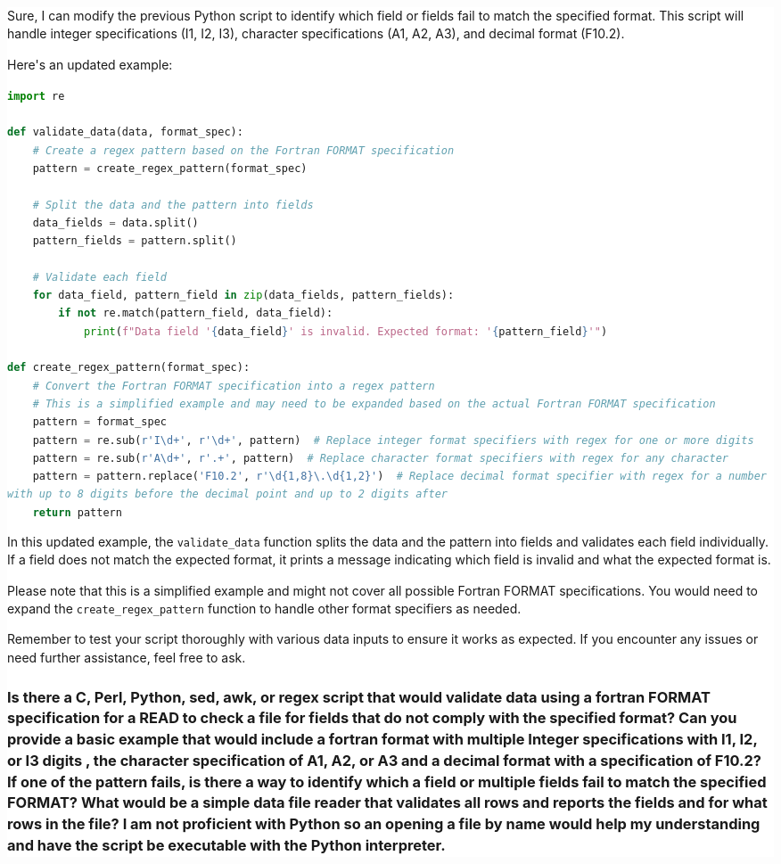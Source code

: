 Sure, I can modify the previous Python script to identify which field or fields fail to match the specified format. This script will handle integer specifications (I1, I2, I3), character specifications (A1, A2, A3), and decimal format (F10.2).

Here's an updated example:

```python
import re

def validate_data(data, format_spec):
    # Create a regex pattern based on the Fortran FORMAT specification
    pattern = create_regex_pattern(format_spec)

    # Split the data and the pattern into fields
    data_fields = data.split()
    pattern_fields = pattern.split()

    # Validate each field
    for data_field, pattern_field in zip(data_fields, pattern_fields):
        if not re.match(pattern_field, data_field):
            print(f"Data field '{data_field}' is invalid. Expected format: '{pattern_field}'")

def create_regex_pattern(format_spec):
    # Convert the Fortran FORMAT specification into a regex pattern
    # This is a simplified example and may need to be expanded based on the actual Fortran FORMAT specification
    pattern = format_spec
    pattern = re.sub(r'I\d+', r'\d+', pattern)  # Replace integer format specifiers with regex for one or more digits
    pattern = re.sub(r'A\d+', r'.+', pattern)  # Replace character format specifiers with regex for any character
    pattern = pattern.replace('F10.2', r'\d{1,8}\.\d{1,2}')  # Replace decimal format specifier with regex for a number with up to 8 digits before the decimal point and up to 2 digits after
    return pattern
```

In this updated example, the `validate_data` function splits the data and the pattern into fields and validates each field individually. If a field does not match the expected format, it prints a message indicating which field is invalid and what the expected format is.

Please note that this is a simplified example and might not cover all possible Fortran FORMAT specifications. You would need to expand the `create_regex_pattern` function to handle other format specifiers as needed.

Remember to test your script thoroughly with various data inputs to ensure it works as expected. If you encounter any issues or need further assistance, feel free to ask.

### Is there a C, Perl, Python, sed, awk, or regex script that would validate data using a fortran FORMAT specification for a READ to check a file for fields that do not comply with the specified format? Can you provide a basic example that would include a fortran format with multiple Integer specifications with I1, I2, or I3 digits , the character specification of A1, A2, or A3 and a decimal format with a specification of F10.2? If one of the pattern fails, is there a way to identify which a field or multiple fields fail to match the specified FORMAT? What would be a simple data file reader that validates all rows and reports the fields and for what rows in the file? I am not proficient with Python so an opening a file by name would help my understanding and have the script be executable with the Python interpreter.
